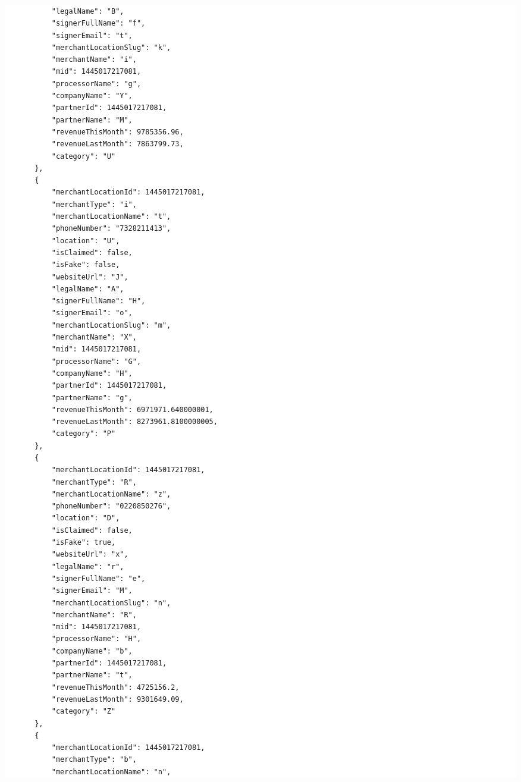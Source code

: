                "legalName": "B",
               "signerFullName": "f",
               "signerEmail": "t",
               "merchantLocationSlug": "k",
               "merchantName": "i",
               "mid": 1445017217081,
               "processorName": "g",
               "companyName": "Y",
               "partnerId": 1445017217081,
               "partnerName": "M",
               "revenueThisMonth": 9785356.96,
               "revenueLastMonth": 7863799.73,
               "category": "U"
           },
           {
               "merchantLocationId": 1445017217081,
               "merchantType": "i",
               "merchantLocationName": "t",
               "phoneNumber": "7328211413",
               "location": "U",
               "isClaimed": false,
               "isFake": false,
               "websiteUrl": "J",
               "legalName": "A",
               "signerFullName": "H",
               "signerEmail": "o",
               "merchantLocationSlug": "m",
               "merchantName": "X",
               "mid": 1445017217081,
               "processorName": "G",
               "companyName": "H",
               "partnerId": 1445017217081,
               "partnerName": "g",
               "revenueThisMonth": 6971971.640000001,
               "revenueLastMonth": 8273961.8100000005,
               "category": "P"
           },
           {
               "merchantLocationId": 1445017217081,
               "merchantType": "R",
               "merchantLocationName": "z",
               "phoneNumber": "0220850276",
               "location": "D",
               "isClaimed": false,
               "isFake": true,
               "websiteUrl": "x",
               "legalName": "r",
               "signerFullName": "e",
               "signerEmail": "M",
               "merchantLocationSlug": "n",
               "merchantName": "R",
               "mid": 1445017217081,
               "processorName": "H",
               "companyName": "b",
               "partnerId": 1445017217081,
               "partnerName": "t",
               "revenueThisMonth": 4725156.2,
               "revenueLastMonth": 9301649.09,
               "category": "Z"
           },
           {
               "merchantLocationId": 1445017217081,
               "merchantType": "b",
               "merchantLocationName": "n",
